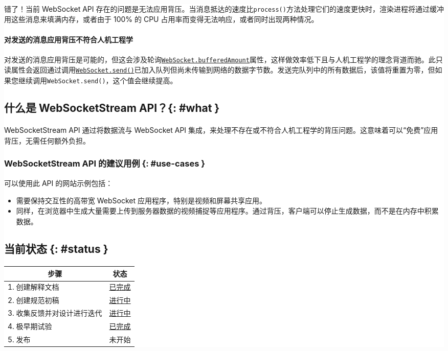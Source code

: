 错了！当前 WebSocket API 存在的问题是无法应用背压。当消息抵达的速度比`process()`方法处理它们的速度更快时，渲染进程将通过缓冲用这些消息来填满内存，或者由于 100% 的 CPU 占用率而变得无法响应，或者同时出现两种情况。

#### 对发送的消息应用背压不符合人机工程学

对发送的消息应用背压是可能的，但这会涉及轮询[`WebSocket.bufferedAmount`](https://developer.mozilla.org/docs/Web/API/WebSocket/bufferedAmount)属性，这样做效率低下且与人机工程学的理念背道而驰。此只读属性会返回通过调用[`WebSocket.send()`](https://developer.mozilla.org/docs/Web/API/WebSocket/send)已加入队列但尚未传输到网络的数据字节数。发送完队列中的所有数据后，该值将重置为零，但如果您继续调用`WebSocket.send()`，这个值会继续提高。

## 什么是 WebSocketStream API？{: #what }

WebSocketStream API 通过将数据流与 WebSocket API 集成，来处理不存在或不符合人机工程学的背压问题。这意味着可以“免费”应用背压，无需任何额外负担。

### WebSocketStream API 的建议用例 {: #use-cases }

可以使用此 API 的网站示例包括：

- 需要保持交互性的高带宽 WebSocket 应用程序，特别是视频和屏幕共享应用。
- 同样，在浏览器中生成大量需要上传到服务器数据的视频捕捉等应用程序。通过背压，客户端可以停止生成数据，而不是在内存中积累数据。

## 当前状态 {: #status }

<div></div>
<table data-md-type="table">
<thead data-md-table-header><tr data-md-type="table_row">
<th data-md-type="table_cell">步骤</th>
<th data-md-type="table_cell">状态</th>
</tr></thead>
<tbody data-md-table-body>
<tr data-md-type="table_row">
<td data-md-type="table_cell">1. 创建解释文档</td>
<td data-md-type="table_cell"><a href="https://github.com/ricea/websocketstream-explainer/blob/master/README.md" data-md-type="link">已完成</a></td>
</tr>
<tr data-md-type="table_row">
<td data-md-type="table_cell">2. 创建规范初稿</td>
<td data-md-type="table_cell"><a href="https://github.com/ricea/websocketstream-explainer/blob/master/README.md" data-md-type="link">进行中</a></td>
</tr>
<tr data-md-type="table_row">
<td data-md-type="table_cell">3. 收集反馈并对设计进行迭代</td>
<td data-md-type="table_cell"><a href="#feedback" data-md-type="link">进行中</a></td>
</tr>
<tr data-md-type="table_row">
<td data-md-type="table_cell">4. 极早期试验</td>
<td data-md-type="table_cell"><a href="https://developers.chrome.com/origintrials/#/view_trial/1977080236415647745" data-md-type="link">已完成</a></td>
</tr>
<tr data-md-type="table_row">
<td data-md-type="table_cell">5. 发布</td>
<td data-md-type="table_cell">未开始</td>
</tr>
</tbody>
</table>
<div data-md-type="block_html"></div>
